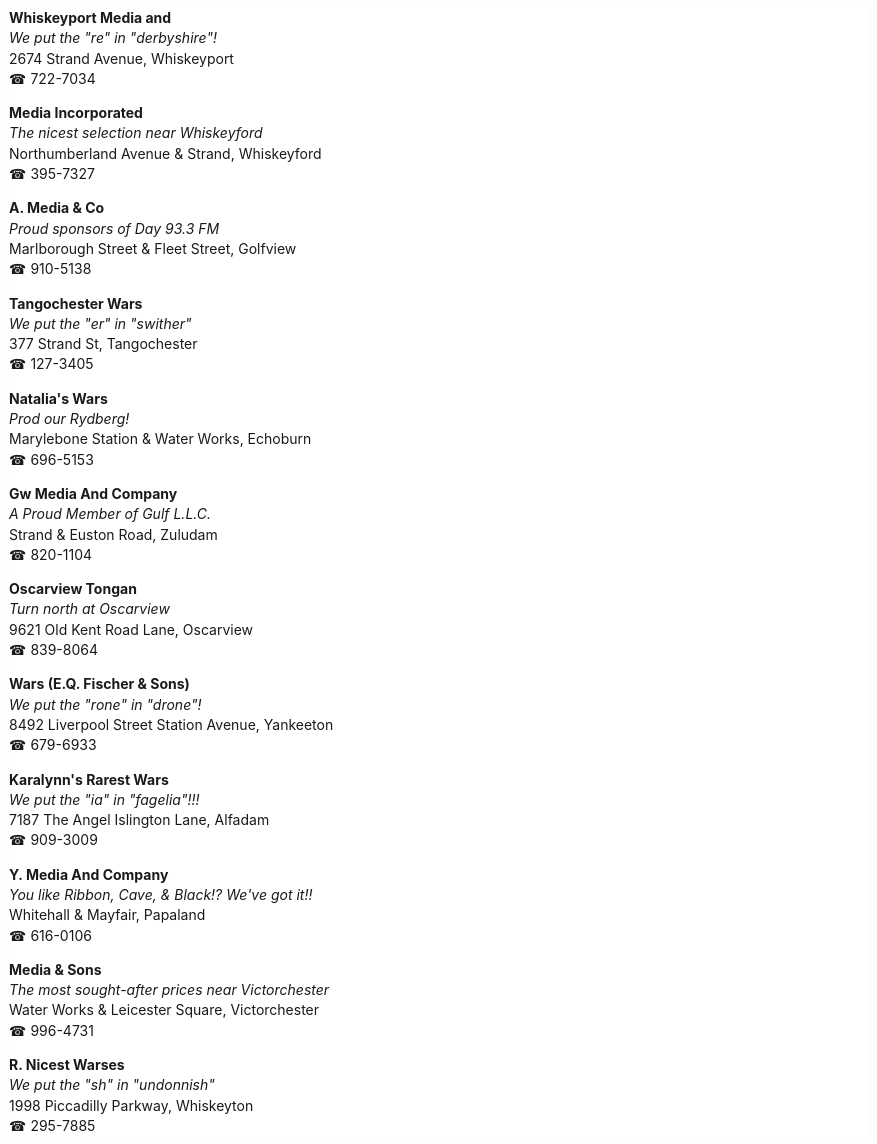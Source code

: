 **Whiskeyport Media and**  
_We put the "re" in "derbyshire"!_  
2674 Strand Avenue, Whiskeyport  
☎ 722-7034

**Media Incorporated**  
_The nicest selection near Whiskeyford_  
Northumberland Avenue & Strand, Whiskeyford  
☎ 395-7327

**A. Media & Co**  
_Proud sponsors of Day 93.3 FM_  
Marlborough Street & Fleet Street, Golfview  
☎ 910-5138

**Tangochester Wars**  
_We put the "er" in "swither"_  
377 Strand St, Tangochester  
☎ 127-3405

**Natalia's Wars**  
_Prod our Rydberg!_  
Marylebone Station & Water Works, Echoburn  
☎ 696-5153

**Gw Media And Company**  
_A Proud Member of Gulf L.L.C._  
Strand & Euston Road, Zuludam  
☎ 820-1104

**Oscarview Tongan**  
_Turn north at Oscarview_  
9621 Old Kent Road Lane, Oscarview  
☎ 839-8064

**Wars (E.Q. Fischer & Sons)**  
_We put the "rone" in "drone"!_  
8492 Liverpool Street Station Avenue, Yankeeton  
☎ 679-6933

**Karalynn's Rarest Wars**  
_We put the "ia" in "fagelia"!!!_  
7187 The Angel Islington Lane, Alfadam  
☎ 909-3009

**Y. Media And Company**  
_You like Ribbon, Cave, & Black!? We've got it!!_  
Whitehall & Mayfair, Papaland  
☎ 616-0106

**Media & Sons**  
_The most sought-after prices near Victorchester_  
Water Works & Leicester Square, Victorchester  
☎ 996-4731

**R. Nicest Warses**  
_We put the "sh" in "undonnish"_  
1998 Piccadilly Parkway, Whiskeyton  
☎ 295-7885
